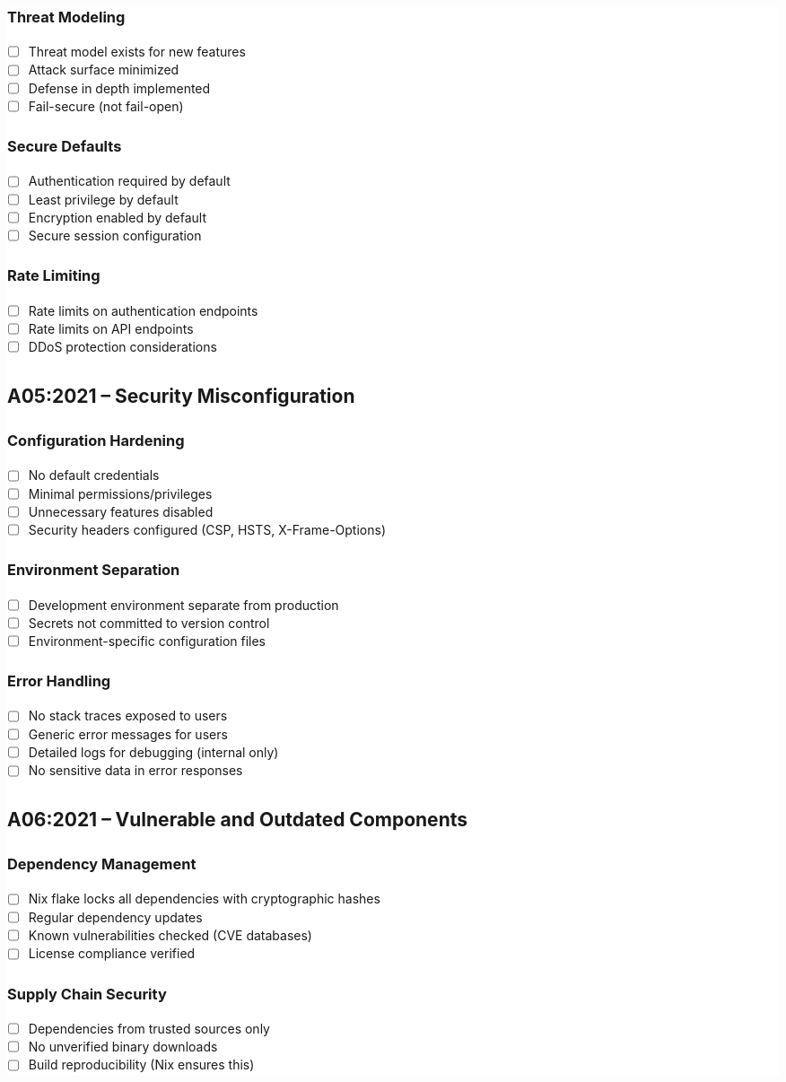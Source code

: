 ### Threat Modeling
- [ ] Threat model exists for new features
- [ ] Attack surface minimized
- [ ] Defense in depth implemented
- [ ] Fail-secure (not fail-open)

### Secure Defaults
- [ ] Authentication required by default
- [ ] Least privilege by default
- [ ] Encryption enabled by default
- [ ] Secure session configuration

### Rate Limiting
- [ ] Rate limits on authentication endpoints
- [ ] Rate limits on API endpoints
- [ ] DDoS protection considerations

## A05:2021 – Security Misconfiguration

### Configuration Hardening
- [ ] No default credentials
- [ ] Minimal permissions/privileges
- [ ] Unnecessary features disabled
- [ ] Security headers configured (CSP, HSTS, X-Frame-Options)

### Environment Separation
- [ ] Development environment separate from production
- [ ] Secrets not committed to version control
- [ ] Environment-specific configuration files

### Error Handling
- [ ] No stack traces exposed to users
- [ ] Generic error messages for users
- [ ] Detailed logs for debugging (internal only)
- [ ] No sensitive data in error responses

## A06:2021 – Vulnerable and Outdated Components

### Dependency Management
- [ ] Nix flake locks all dependencies with cryptographic hashes
- [ ] Regular dependency updates
- [ ] Known vulnerabilities checked (CVE databases)
- [ ] License compliance verified

### Supply Chain Security
- [ ] Dependencies from trusted sources only
- [ ] No unverified binary downloads
- [ ] Build reproducibility (Nix ensures this)
